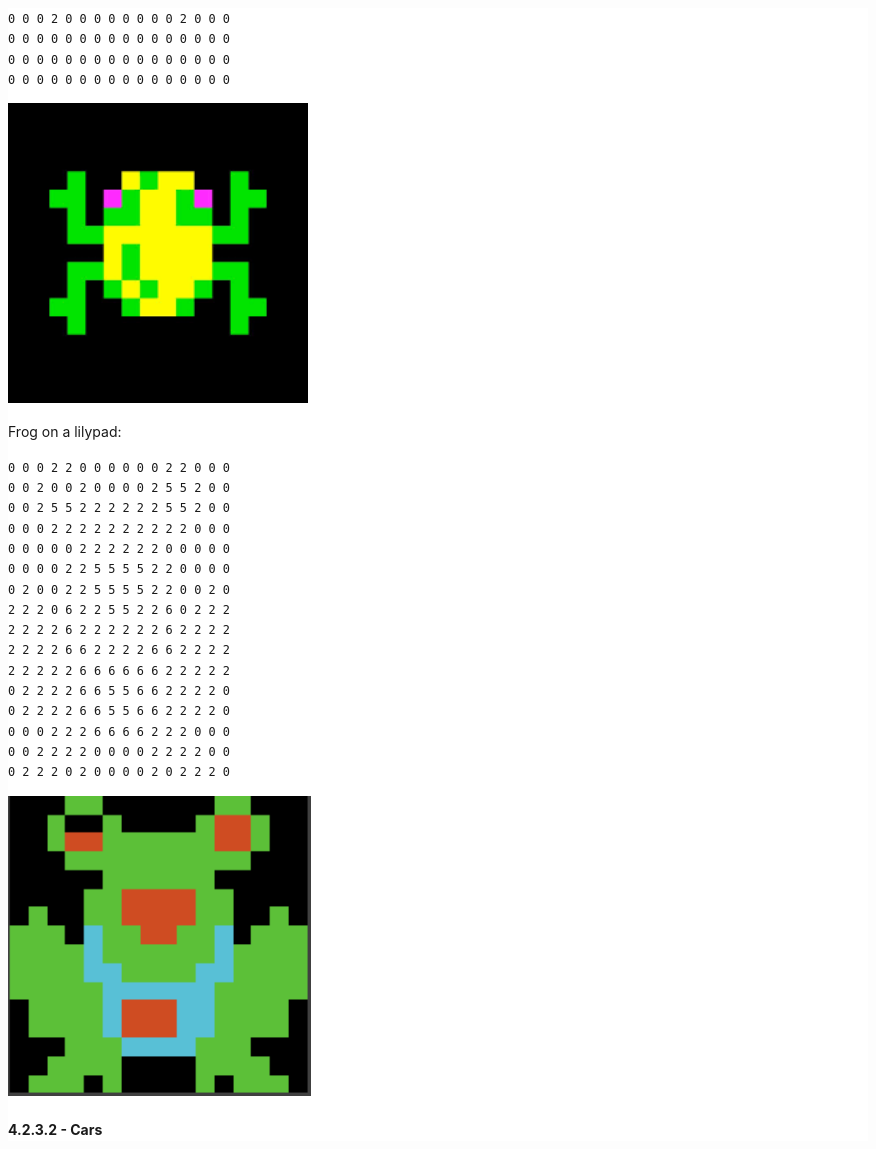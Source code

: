 ```
0 0 0 2 0 0 0 0 0 0 0 0 2 0 0 0
0 0 0 0 0 0 0 0 0 0 0 0 0 0 0 0
0 0 0 0 0 0 0 0 0 0 0 0 0 0 0 0
0 0 0 0 0 0 0 0 0 0 0 0 0 0 0 0
```
<img src="../functional_specifications/images/frog.png" height="300">

Frog on a lilypad:
```
0 0 0 2 2 0 0 0 0 0 0 2 2 0 0 0
0 0 2 0 0 2 0 0 0 0 2 5 5 2 0 0
0 0 2 5 5 2 2 2 2 2 2 5 5 2 0 0
0 0 0 2 2 2 2 2 2 2 2 2 2 0 0 0
0 0 0 0 0 2 2 2 2 2 2 0 0 0 0 0
0 0 0 0 2 2 5 5 5 5 2 2 0 0 0 0
0 2 0 0 2 2 5 5 5 5 2 2 0 0 2 0
2 2 2 0 6 2 2 5 5 2 2 6 0 2 2 2
2 2 2 2 6 2 2 2 2 2 2 6 2 2 2 2
2 2 2 2 6 6 2 2 2 2 6 6 2 2 2 2
2 2 2 2 2 6 6 6 6 6 6 2 2 2 2 2
0 2 2 2 2 6 6 5 5 6 6 2 2 2 2 0
0 2 2 2 2 6 6 5 5 6 6 2 2 2 2 0
0 0 0 2 2 2 6 6 6 6 2 2 2 0 0 0
0 0 2 2 2 2 0 0 0 0 2 2 2 2 0 0
0 2 2 2 0 2 0 0 0 0 2 0 2 2 2 0
```
<img src="../functional_specifications/images/froghome.png" height="300">

#### 4.2.3.2 - Cars
